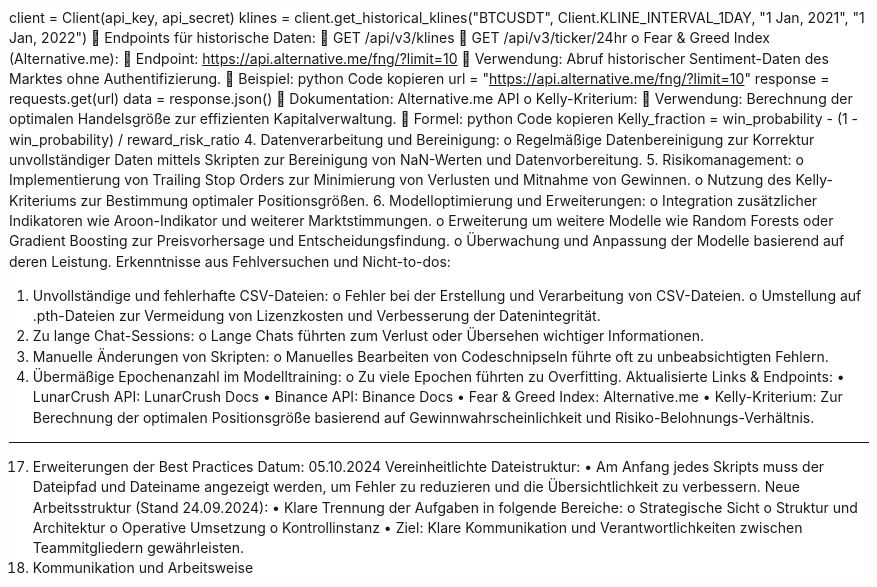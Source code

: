 client = Client(api_key, api_secret)
klines = client.get_historical_klines("BTCUSDT", Client.KLINE_INTERVAL_1DAY, "1 Jan, 2021", "1 Jan, 2022")
	Endpoints für historische Daten:
	GET /api/v3/klines
	GET /api/v3/ticker/24hr
o	Fear & Greed Index (Alternative.me):
	Endpoint: https://api.alternative.me/fng/?limit=10
	Verwendung: Abruf historischer Sentiment-Daten des Marktes ohne Authentifizierung.
	Beispiel:
python
Code kopieren
url = "https://api.alternative.me/fng/?limit=10"
response = requests.get(url)
data = response.json()
	Dokumentation: Alternative.me API
o	Kelly-Kriterium:
	Verwendung: Berechnung der optimalen Handelsgröße zur effizienten Kapitalverwaltung.
	Formel:
python
Code kopieren
Kelly_fraction = win_probability - (1 - win_probability) / reward_risk_ratio
4.	Datenverarbeitung und Bereinigung:
o	Regelmäßige Datenbereinigung zur Korrektur unvollständiger Daten mittels Skripten zur Bereinigung von NaN-Werten und Datenvorbereitung.
5.	Risikomanagement:
o	Implementierung von Trailing Stop Orders zur Minimierung von Verlusten und Mitnahme von Gewinnen.
o	Nutzung des Kelly-Kriteriums zur Bestimmung optimaler Positionsgrößen.
6.	Modelloptimierung und Erweiterungen:
o	Integration zusätzlicher Indikatoren wie Aroon-Indikator und weiterer Marktstimmungen.
o	Erweiterung um weitere Modelle wie Random Forests oder Gradient Boosting zur Preisvorhersage und Entscheidungsfindung.
o	Überwachung und Anpassung der Modelle basierend auf deren Leistung.
Erkenntnisse aus Fehlversuchen und Nicht-to-dos:
1.	Unvollständige und fehlerhafte CSV-Dateien:
o	Fehler bei der Erstellung und Verarbeitung von CSV-Dateien.
o	Umstellung auf .pth-Dateien zur Vermeidung von Lizenzkosten und Verbesserung der Datenintegrität.
2.	Zu lange Chat-Sessions:
o	Lange Chats führten zum Verlust oder Übersehen wichtiger Informationen.
3.	Manuelle Änderungen von Skripten:
o	Manuelles Bearbeiten von Codeschnipseln führte oft zu unbeabsichtigten Fehlern.
4.	Übermäßige Epochenanzahl im Modelltraining:
o	Zu viele Epochen führten zu Overfitting.
Aktualisierte Links & Endpoints:
•	LunarCrush API: LunarCrush Docs
•	Binance API: Binance Docs
•	Fear & Greed Index: Alternative.me
•	Kelly-Kriterium: Zur Berechnung der optimalen Positionsgröße basierend auf Gewinnwahrscheinlichkeit und Risiko-Belohnungs-Verhältnis.
________________________________________
17. Erweiterungen der Best Practices
Datum: 05.10.2024
Vereinheitlichte Dateistruktur:
•	Am Anfang jedes Skripts muss der Dateipfad und Dateiname angezeigt werden, um Fehler zu reduzieren und die Übersichtlichkeit zu verbessern.
Neue Arbeitsstruktur (Stand 24.09.2024):
•	Klare Trennung der Aufgaben in folgende Bereiche:
o	Strategische Sicht
o	Struktur und Architektur
o	Operative Umsetzung
o	Kontrollinstanz
•	Ziel: Klare Kommunikation und Verantwortlichkeiten zwischen Teammitgliedern gewährleisten.
1. Kommunikation und Arbeitsweise